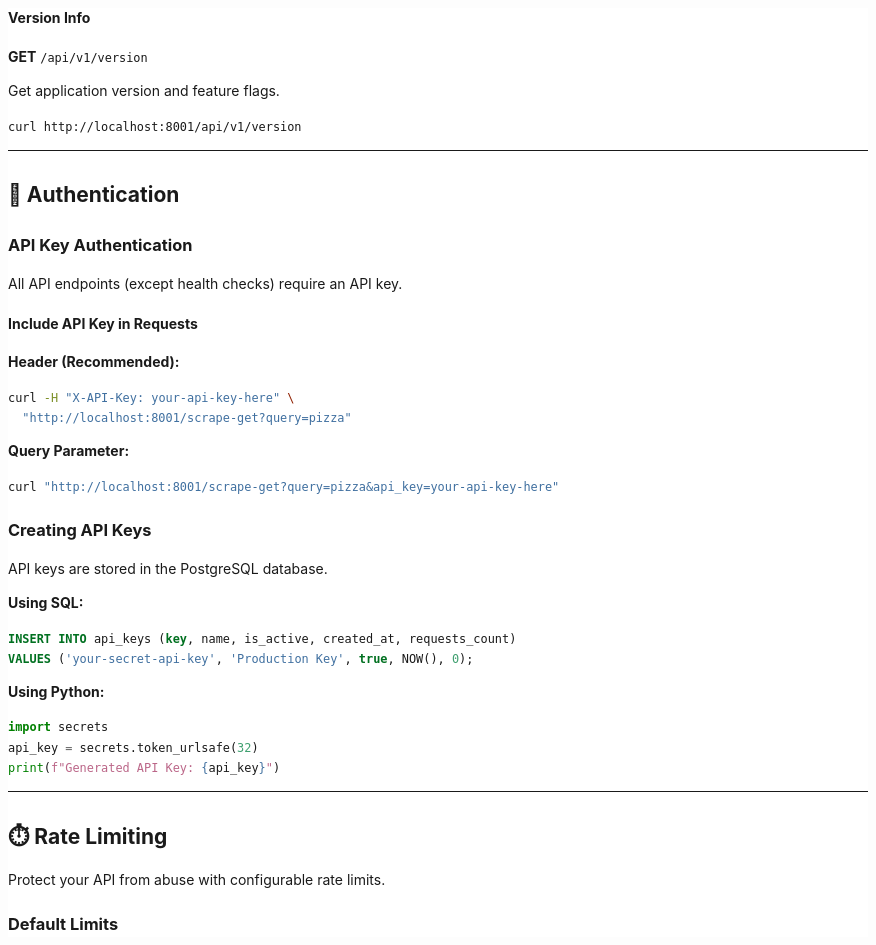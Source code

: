 #### Version Info

**GET** `/api/v1/version`

Get application version and feature flags.

```bash
curl http://localhost:8001/api/v1/version
```

---

## 🔐 Authentication

### API Key Authentication

All API endpoints (except health checks) require an API key.

#### Include API Key in Requests

**Header (Recommended):**
```bash
curl -H "X-API-Key: your-api-key-here" \
  "http://localhost:8001/scrape-get?query=pizza"
```

**Query Parameter:**
```bash
curl "http://localhost:8001/scrape-get?query=pizza&api_key=your-api-key-here"
```

### Creating API Keys

API keys are stored in the PostgreSQL database.

**Using SQL:**
```sql
INSERT INTO api_keys (key, name, is_active, created_at, requests_count)
VALUES ('your-secret-api-key', 'Production Key', true, NOW(), 0);
```

**Using Python:**
```python
import secrets
api_key = secrets.token_urlsafe(32)
print(f"Generated API Key: {api_key}")
```

---

## ⏱️ Rate Limiting

Protect your API from abuse with configurable rate limits.

### Default Limits
